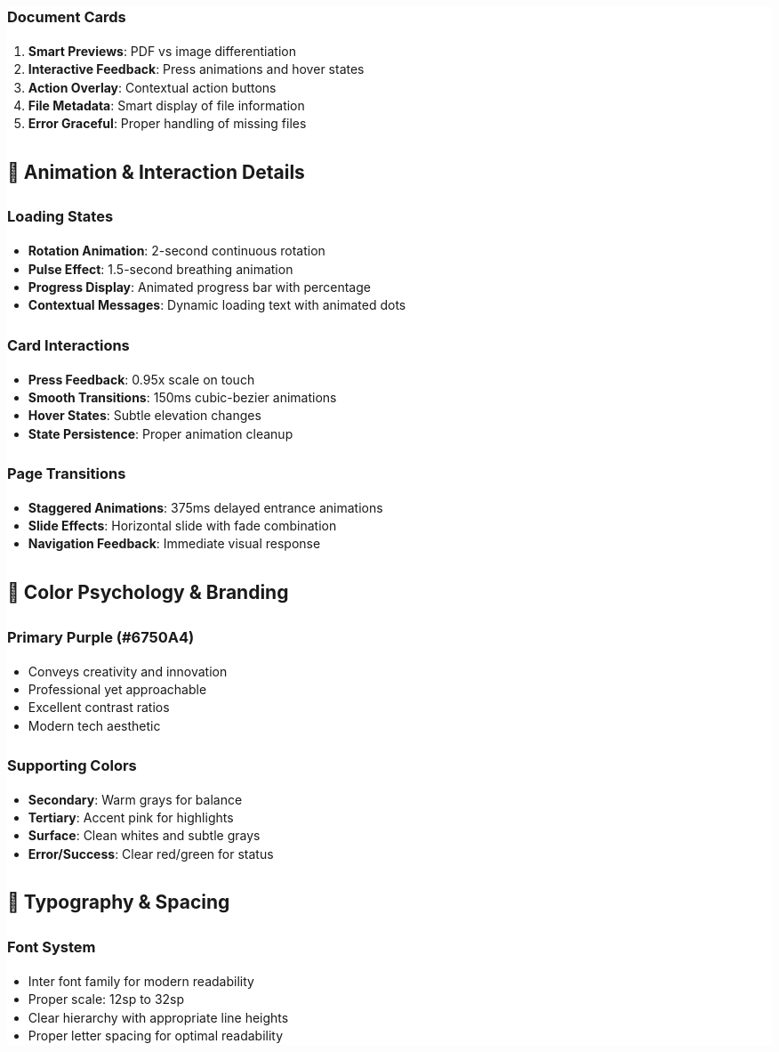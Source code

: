 ### **Document Cards**
1. **Smart Previews**: PDF vs image differentiation
2. **Interactive Feedback**: Press animations and hover states
3. **Action Overlay**: Contextual action buttons
4. **File Metadata**: Smart display of file information
5. **Error Graceful**: Proper handling of missing files

## 🔄 Animation & Interaction Details

### **Loading States**
- **Rotation Animation**: 2-second continuous rotation
- **Pulse Effect**: 1.5-second breathing animation
- **Progress Display**: Animated progress bar with percentage
- **Contextual Messages**: Dynamic loading text with animated dots

### **Card Interactions**
- **Press Feedback**: 0.95x scale on touch
- **Smooth Transitions**: 150ms cubic-bezier animations
- **Hover States**: Subtle elevation changes
- **State Persistence**: Proper animation cleanup

### **Page Transitions**
- **Staggered Animations**: 375ms delayed entrance animations
- **Slide Effects**: Horizontal slide with fade combination
- **Navigation Feedback**: Immediate visual response

## 🎨 Color Psychology & Branding

### **Primary Purple (#6750A4)**
- Conveys creativity and innovation
- Professional yet approachable
- Excellent contrast ratios
- Modern tech aesthetic

### **Supporting Colors**
- **Secondary**: Warm grays for balance
- **Tertiary**: Accent pink for highlights
- **Surface**: Clean whites and subtle grays
- **Error/Success**: Clear red/green for status

## 📐 Typography & Spacing

### **Font System**
- Inter font family for modern readability
- Proper scale: 12sp to 32sp
- Clear hierarchy with appropriate line heights
- Proper letter spacing for optimal readability

